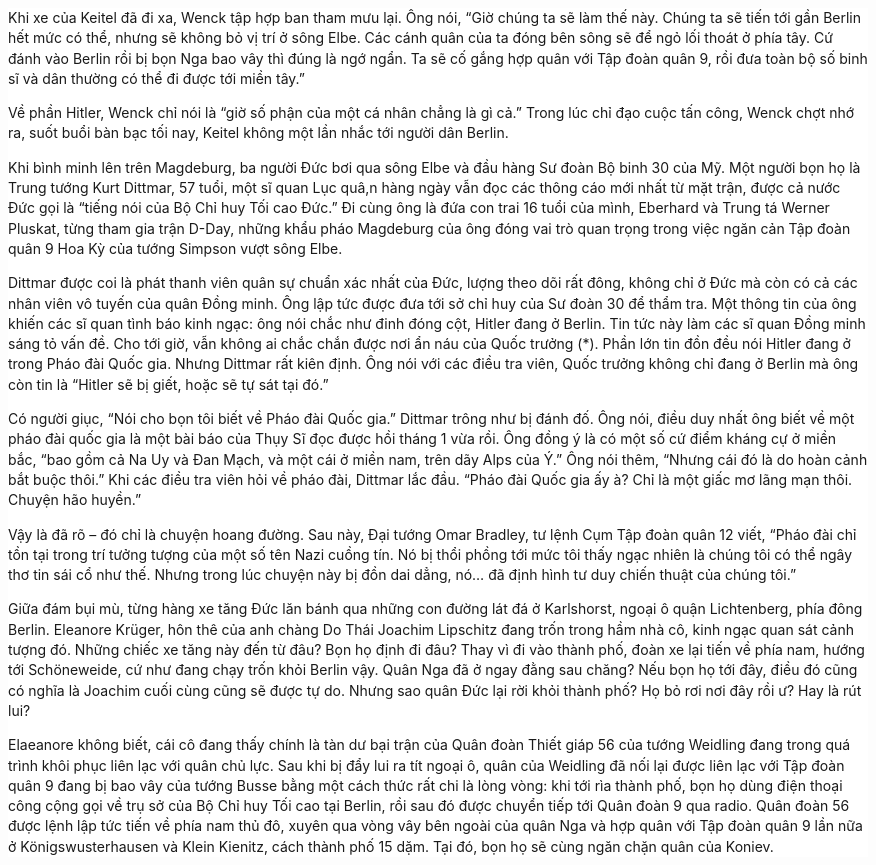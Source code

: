 Khi xe của Keitel đã đi xa, Wenck tập hợp ban tham mưu lại. Ông nói, “Giờ chúng ta sẽ làm thế này. Chúng ta sẽ tiến tới gần Berlin hết mức có thể, nhưng sẽ không bỏ vị trí ở sông Elbe. Các cánh quân của ta đóng bên sông sẽ để ngỏ lối thoát ở phía tây. Cứ đánh vào Berlin rồi bị bọn Nga bao vây thì đúng là ngớ ngẩn. Ta sẽ cố gắng hợp quân với Tập đoàn quân 9, rồi đưa toàn bộ số binh sĩ và dân thường có thể đi được tới miền tây.”

Về phần Hitler, Wenck chỉ nói là “giờ số phận của một cá nhân chẳng là gì cả.” Trong lúc chỉ đạo cuộc tấn công, Wenck chợt nhớ ra, suốt buổi bàn bạc tối nay, Keitel không một lần nhắc tới người dân Berlin.

Khi bình minh lên trên Magdeburg, ba người Đức bơi qua sông Elbe và đầu hàng Sư đoàn Bộ binh 30 của Mỹ. Một người bọn họ là Trung tướng Kurt Dittmar, 57 tuổi, một sĩ quan Lục quâ,n hàng ngày vẫn đọc các thông cáo mới nhất từ mặt trận, được cả nước Đức gọi là “tiếng nói của Bộ Chỉ huy Tối cao Đức.” Đi cùng ông là đứa con trai 16 tuổi của mình, Eberhard và Trung tá Werner Pluskat, từng tham gia trận D-Day, những khẩu pháo Magdeburg của ông đóng vai trò quan trọng trong việc ngăn cản Tập đoàn quân 9 Hoa Kỳ của tướng Simpson vượt sông Elbe.

Dittmar được coi là phát thanh viên quân sự chuẩn xác nhất của Đức, lượng theo dõi rất đông, không chỉ ở Đức mà còn có cả các nhân viên vô tuyến của quân Đồng minh. Ông lập tức được đưa tới sở chỉ huy của Sư đoàn 30 để thẩm tra. Một thông tin của ông khiến các sĩ quan tình báo kinh ngạc: ông nói chắc như đinh đóng cột, Hitler đang ở Berlin. Tin tức này làm các sĩ quan Đồng minh sáng tỏ vấn đề. Cho tới giờ, vẫn không ai chắc chắn được nơi ẩn náu của Quốc trưởng \(\*\). Phần lớn tin đồn đều nói Hitler đang ở trong Pháo đài Quốc gia. Nhưng Dittmar rất kiên định. Ông nói với các điều tra viên, Quốc trưởng không chỉ đang ở Berlin mà ông còn tin là “Hitler sẽ bị giết, hoặc sẽ tự sát tại đó.”

Có người giục, “Nói cho bọn tôi biết về Pháo đài Quốc gia.” Dittmar trông như bị đánh đố. Ông nói, điều duy nhất ông biết về một pháo đài quốc gia là một bài báo của Thụy Sĩ đọc được hồi tháng 1 vừa rồi. Ông đồng ý là có một số cứ điểm kháng cự ở miền bắc, “bao gồm cả Na Uy và Đan Mạch, và một cái ở miền nam, trên dãy Alps của Ý.” Ông nói thêm, “Nhưng cái đó là do hoàn cảnh bắt buộc thôi.” Khi các điều tra viên hỏi về pháo đài, Dittmar lắc đầu. “Pháo đài Quốc gia ấy à? Chỉ là một giấc mơ lãng mạn thôi. Chuyện hão huyền.”

Vậy là đã rõ – đó chỉ là chuyện hoang đường. Sau này, Đại tướng Omar Bradley, tư lệnh Cụm Tập đoàn quân 12 viết, “Pháo đài chỉ tồn tại trong trí tưởng tượng của một số tên Nazi cuồng tín. Nó bị thổi phồng tới mức tôi thấy ngạc nhiên là chúng tôi có thể ngây thơ tin sái cổ như thế. Nhưng trong lúc chuyện này bị đồn dai dẳng, nó… đã định hình tư duy chiến thuật của chúng tôi.”

Giữa đám bụi mù, từng hàng xe tăng Đức lăn bánh qua những con đường lát đá ở Karlshorst, ngoại ô quận Lichtenberg, phía đông Berlin. Eleanore Krüger, hôn thê của anh chàng Do Thái Joachim Lipschitz đang trốn trong hầm nhà cô, kinh ngạc quan sát cảnh tượng đó. Những chiếc xe tăng này đến từ đâu? Bọn họ định đi đâu? Thay vì đi vào thành phố, đoàn xe lại tiến về phía nam, hướng tới Schöneweide, cứ như đang chạy trốn khỏi Berlin vậy. Quân Nga đã ở ngay đằng sau chăng? Nếu bọn họ tới đây, điều đó cũng có nghĩa là Joachim cuối cùng cũng sẽ được tự do. Nhưng sao quân Đức lại rời khỏi thành phố? Họ bỏ rơi nơi đây rồi ư? Hay là rút lui?

Elaeanore không biết, cái cô đang thấy chính là tàn dư bại trận của Quân đoàn Thiết giáp 56 của tướng Weidling đang trong quá trình khôi phục liên lạc với quân chủ lực. Sau khi bị đẩy lui ra tít ngoại ô, quân của Weidling đã nối lại được liên lạc với Tập đoàn quân 9 đang bị bao vây của tướng Busse bằng một cách thức rất chi là lòng vòng: khi tới rìa thành phố, bọn họ dùng điện thoại công cộng gọi về trụ sở của Bộ Chỉ huy Tối cao tại Berlin, rồi sau đó được chuyển tiếp tới Quân đoàn 9 qua radio. Quân đoàn 56 được lệnh lập tức tiến về phía nam thủ đô, xuyên qua vòng vây bên ngoài của quân Nga và hợp quân với Tập đoàn quân 9 lần nữa ở Königswusterhausen và Klein Kienitz, cách thành phố 15 dặm. Tại đó, bọn họ sẽ cùng ngăn chặn quân của Koniev.
